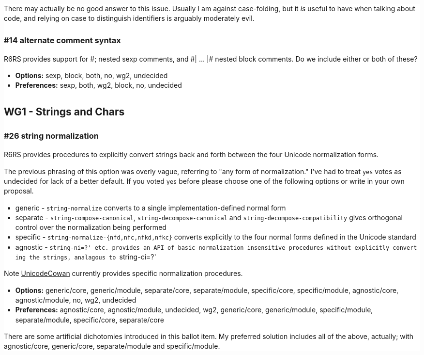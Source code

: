 There may actually be no good answer to this issue. Usually I am against case-folding, but it *is* useful to have when talking about code, and relying on case to distinguish identifiers is arguably moderately evil.

### #14 alternate comment syntax

R6RS provides support for #; nested sexp comments,
and #| ... |# nested block comments.  Do we include
either or both of these?

* **Options:** sexp, block, both, no, wg2, undecided
* **Preferences:** sexp, both, wg2, block, no, undecided

## WG1 - Strings and Chars

### #26 string normalization

R6RS provides procedures to explicitly convert
strings back and forth between the four Unicode
normalization forms.

The previous phrasing of this option was overly vague, referring to
"any form of normalization."  I've had to treat `yes` votes as
undecided for lack of a better default.  If you voted `yes` before
please choose one of the following options or write in your own
proposal.

* generic - `string-normalize` converts to a single implementation-defined normal form
* separate - `string-compose-canonical`, `string-decompose-canonical` and `string-decompose-compatibility` gives orthogonal control over the normalization being performed
* specific - `string-normalize-{nfd,nfc,nfkd,nfkc}` converts explicitly to the four normal forms defined in the Unicode standard
* agnostic - `string-ni=?' etc. provides an API of basic normalization insensitive procedures without explicitly converting the strings, analagous to `string-ci=?'

Note [UnicodeCowan](UnicodeCowan.md) currently provides specific normalization
procedures.

* **Options:** generic/core, generic/module, separate/core, separate/module, specific/core, specific/module, agnostic/core, agnostic/module, no, wg2, undecided
* **Preferences:** agnostic/core, agnostic/module, undecided, wg2, generic/core, generic/module, specific/module, separate/module, specific/core, separate/core

There are some artificial dichotomies introduced in this ballot item. My preferred solution includes all of the above, actually; with agnostic/core, generic/core, separate/module and specific/module.
